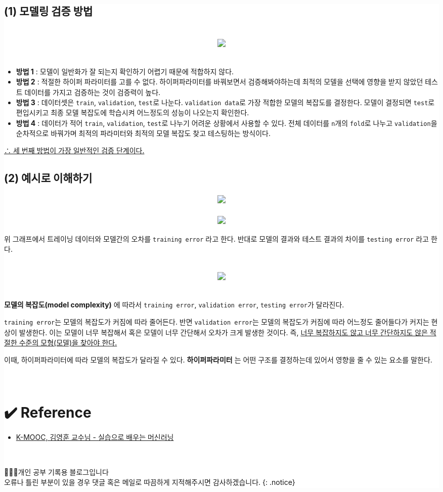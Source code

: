 ## (1) 모델링 검증 방법

<br>

<div style="text-align : center;">
<img src="https://ifh.cc/g/7HMnLO.png" width="400">
</div>

<br>

- **방법 1** : 모델이 일반화가 잘 되는지 확인하기 어렵기 때문에 적합하지 않다.
- **방법 2** : 적절한 하이퍼 파라미터를 고를 수 없다. 하이퍼파라미터를 바꿔보면서 검증해봐야하는데 최적의 모델을 선택에 영향을 받지 않았던 테스트 데이터를 가지고 검증하는 것이 검증력이 높다.
- **방법 3** : 데이터셋은 ```train```, ```validation```, ```test```로 나눈다. ```validation data```로 가장 적합한 모델의 복잡도를 결정한다. 모델이 결정되면 ```test```로 편입시키고 최종 모델 복잡도에 학습시켜 어느정도의 성능이 나오는지 확인한다.
- **방법 4** : 데이터가 적어 ```train```, ```validation```, ```test```로 나누기 어려운 상황에서 사용할 수 있다. 전체 데이터를 ```n```개의 ```fold```로 나누고 ```validation```을 순차적으로 바꿔가며 최적의 파라미터와 최적의 모델 복잡도 찾고 테스팅하는 방식이다.

<u>∴ 세 번째 방법이 가장 일반적인 검증 단계이다.</u>

## (2) 예시로 이해하기

<div style="text-align : center;">
<img src="https://ifh.cc/g/P9aK9t.png">
</div>

<br>

<div style="text-align : center;">
<img src="https://ifh.cc/g/Nxp2t6.png" width="450">
</div>

위 그래프에서 트레이닝 데이터와 모델간의 오차를 ```training error``` 라고 한다. 반대로 모델의 결과와 테스트 결과의 차이를 ```testing error``` 라고 한다.

<br>

<div style="text-align : center;">
<img src="https://ifh.cc/g/P28YFj.png" width="350">
</div>

<br>

**모델의 복잡도(model complexity)** 에 따라서 ```training error```, ```validation error```, ```testing error```가 달라진다.

```training error```는 모델의 복잡도가 커짐에 따라 줄어든다. 반면 ```validation error```는 모델의 복잡도가 커짐에 따라 어느정도 줄어들다가 커지는 현상이 발생한다.
이는 모델이 너무 복잡해서 혹은 모델이 너무 간단해서 오차가 크게 발생한 것이다.
즉, <u>너무 복잡하지도 않고 너무 간단하지도 않은 적절한 수준의 모형(모델)을 찾아야 한다.</u>

이때, 하이퍼파라미터에 따라 모델의 복잡도가 달라질 수 있다. **하이퍼파라미터** 는 어떤 구조를 결정하는데 있어서 영향을 줄 수 있는 요소를 말한다.

<br>

# <span class="half_HL">✔️ Reference</span>
- [K-MOOC, 김영훈 교수님 - 실습으로 배우는 머신러닝](http://www.kmooc.kr/courses/course-v1:SSUk+SSMOOC20K+2022_T2/about)

<br>

👩🏻‍💻개인 공부 기록용 블로그입니다
<br>오류나 틀린 부분이 있을 경우 댓글 혹은 메일로 따끔하게 지적해주시면 감사하겠습니다.
{: .notice}